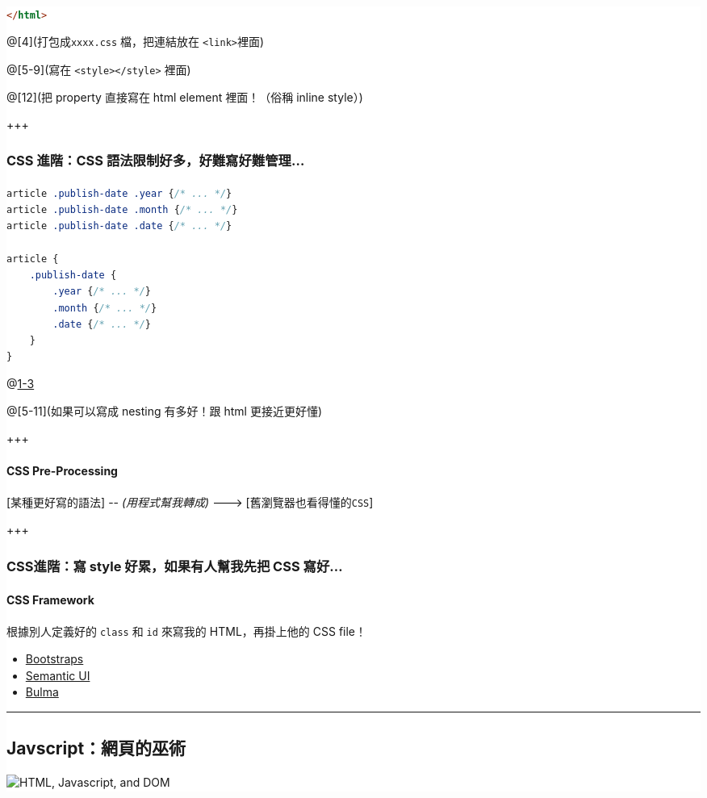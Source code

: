 ```html
</html>
```



@[4](打包成`xxxx.css` 檔，把連結放在 `<link>`裡面)

@[5-9](寫在 `<style></style>` 裡面)

@[12](把 property 直接寫在 html element 裡面！（俗稱 inline style）)

+++

### CSS 進階：CSS 語法限制好多，好難寫好難管理…

```scss
article .publish-date .year {/* ... */}
article .publish-date .month {/* ... */}
article .publish-date .date {/* ... */}

article {
    .publish-date {
        .year {/* ... */}
        .month {/* ... */}
        .date {/* ... */}
    }
}
```

@[1-3](我如果有一個發佈時間要把年月日分開上色，要寫成這樣....)

@[5-11](如果可以寫成 nesting 有多好！跟 html 更接近更好懂)

+++

#### CSS Pre-Processing

[某種更好寫的語法] -- *(用程式幫我轉成)* ---> [舊瀏覽器也看得懂的`CSS`]

+++

### CSS進階：寫 style 好累，如果有人幫我先把 CSS 寫好…

#### CSS Framework

根據別人定義好的 `class` 和 `id` 來寫我的 HTML，再掛上他的 CSS file！

- [Bootstraps](https://getbootstrap.com/docs/4.1/components/buttons/)
- [Semantic UI](https://semantic-ui.com/elements/button.html)
- [Bulma](https://bulma.io/documentation/elements/button/)

---

## Javscript：網頁的巫術

![HTML, Javascript, and DOM](assets/01-html-dom.gif)
